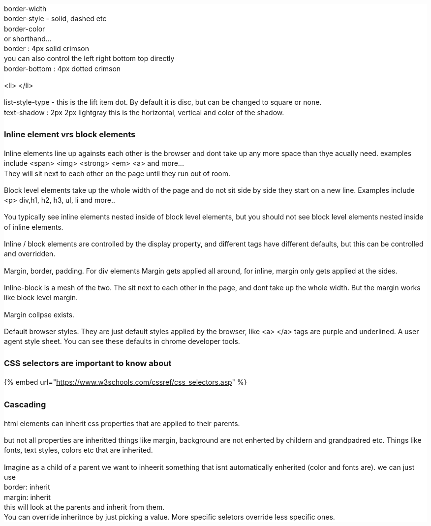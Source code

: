 

border-width\
border-style - solid, dashed etc\
border-color\
or shorthand...\
border : 4px solid crimson\
you can also control the left right bottom top directly\
border-bottom : 4px dotted crimson

\<li> \</li>

list-style-type - this is the lift item dot. By default it is disc, but can be changed to square or none.\
text-shadow : 2px 2px lightgray this is the horizontal, vertical and color of the shadow. 

### Inline element vrs block elements

Inline elements line up againsts each other is the browser and dont take up any more space than thye acually need. examples include \<span> \<img> \<strong> \<em> \<a> and more...\
They will sit next to each other on the page until they run out of room.

Block level elements take up the whole width of the page and do not sit side by side they start on a new line. Examples include \<p> div,h1, h2, h3, ul, li and more..

You typically see inline elements nested inside of block level elements, but you should not see block level elements nested inside of inline elements.

Inline / block elements are controlled by the display property, and different tags have different defaults, but this can be controlled and overridden.

Margin, border, padding. For div elements Margin gets applied all around, for inline, margin only gets applied at the sides.

Inline-block is a mesh of the two. The sit next to each other in the page, and dont take up the whole width. But the margin works like block level margin.  

Margin collpse exists. 

Default browser styles. They are just default styles applied by the browser, like \<a> \</a> tags are purple and underlined. A user agent style sheet. You can see these defaults in chrome developer tools. 

### CSS selectors are important to know about

{% embed url="https://www.w3schools.com/cssref/css_selectors.asp" %}





### Cascading

html elements can inherit css properties that are applied to their parents. 

but not all properties are inheritted things like margin, background are not enherted by childern and grandpadred etc. Things like fonts, text styles, colors etc that are inherited. 



Imagine as a child of a parent we want to inheerit something that isnt automatically enherited (color and fonts are). we can just use\
border: inherit\
margin: inherit\
this will look at the parents and inherit from them.\
You can override inheritnce by just picking a value. More specific seletors override less specific ones. 

